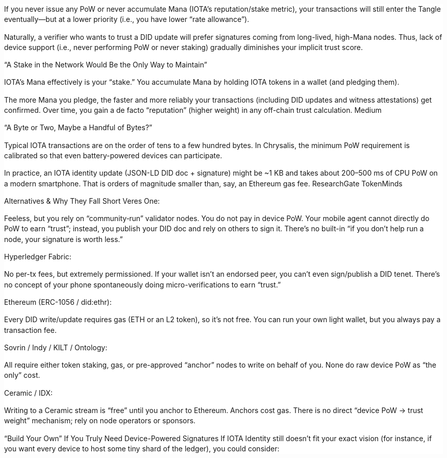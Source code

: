 If you never issue any PoW or never accumulate Mana (IOTA’s reputation/stake metric), your transactions will still enter the Tangle eventually—but at a lower priority (i.e., you have lower “rate allowance”).

Naturally, a verifier who wants to trust a DID update will prefer signatures coming from long-lived, high-Mana nodes. Thus, lack of device support (i.e., never performing PoW or never staking) gradually diminishes your implicit trust score.

“A Stake in the Network Would Be the Only Way to Maintain”

IOTA’s Mana effectively is your “stake.” You accumulate Mana by holding IOTA tokens in a wallet (and pledging them).

The more Mana you pledge, the faster and more reliably your transactions (including DID updates and witness attestations) get confirmed. Over time, you gain a de facto “reputation” (higher weight) in any off-chain trust calculation. 
Medium

“A Byte or Two, Maybe a Handful of Bytes?”

Typical IOTA transactions are on the order of tens to a few hundred bytes. In Chrysalis, the minimum PoW requirement is calibrated so that even battery-powered devices can participate.

In practice, an IOTA identity update (JSON-LD DID doc + signature) might be ~1 KB and takes about 200–500 ms of CPU PoW on a modern smartphone. That is orders of magnitude smaller than, say, an Ethereum gas fee. 
ResearchGate
TokenMinds

Alternatives & Why They Fall Short
Veres One:

Feeless, but you rely on “community‐run” validator nodes. You do not pay in device PoW. Your mobile agent cannot directly do PoW to earn “trust”; instead, you publish your DID doc and rely on others to sign it. There’s no built-in “if you don’t help run a node, your signature is worth less.”

Hyperledger Fabric:

No per-tx fees, but extremely permissioned. If your wallet isn’t an endorsed peer, you can’t even sign/publish a DID tenet. There’s no concept of your phone spontaneously doing micro-verifications to earn “trust.”

Ethereum (ERC-1056 / did:ethr):

Every DID write/update requires gas (ETH or an L2 token), so it’s not free. You can run your own light wallet, but you always pay a transaction fee.

Sovrin / Indy / KILT / Ontology:

All require either token staking, gas, or pre-approved “anchor” nodes to write on behalf of you. None do raw device PoW as “the only” cost.

Ceramic / IDX:

Writing to a Ceramic stream is “free” until you anchor to Ethereum. Anchors cost gas. There is no direct “device PoW → trust weight” mechanism; rely on node operators or sponsors.

“Build Your Own” If You Truly Need Device-Powered Signatures
If IOTA Identity still doesn’t fit your exact vision (for instance, if you want every device to host some tiny shard of the ledger), you could consider:
